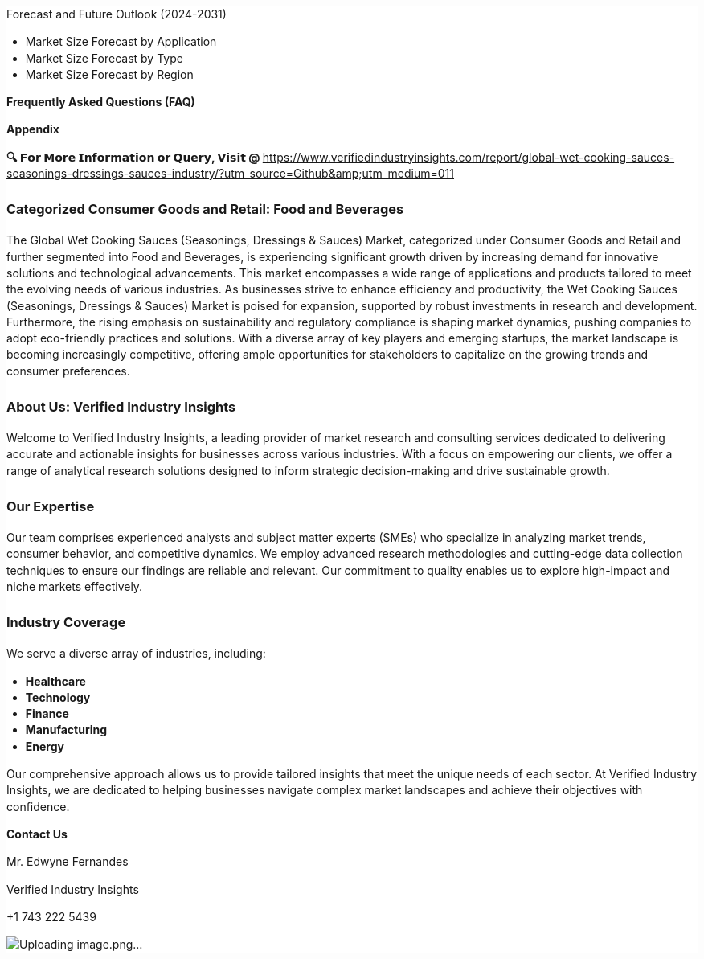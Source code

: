 Forecast and Future Outlook (2024-2031)</strong></p><ul><li>Market Size Forecast by Application</li><li>Market Size Forecast by Type</li><li>Market Size Forecast by Region</li></ul><p><strong>Frequently Asked Questions (FAQ)</strong></p><p><strong>Appendix<br /></strong></p><p><strong>🔍 𝗙𝗼𝗿 𝗠𝗼𝗿𝗲 𝗜𝗻𝗳𝗼𝗿𝗺𝗮𝘁𝗶𝗼𝗻 𝗼𝗿 𝗤𝘂𝗲𝗿𝘆, 𝗩𝗶𝘀𝗶𝘁 @ </strong><a href="https://www.verifiedindustryinsights.com/report/global-wet-cooking-sauces-seasonings-dressings-sauces-industry/?utm_source=Github&amp;utm_medium=011">https://www.verifiedindustryinsights.com/report/global-wet-cooking-sauces-seasonings-dressings-sauces-industry/?utm_source=Github&amp;utm_medium=011</a>&nbsp;</p><h3>Categorized Consumer Goods and Retail: Food and Beverages </h3><p>The Global Wet Cooking Sauces (Seasonings, Dressings & Sauces) Market, categorized under Consumer Goods and Retail and further segmented into Food and Beverages, is experiencing significant growth driven by increasing demand for innovative solutions and technological advancements. This market encompasses a wide range of applications and products tailored to meet the evolving needs of various industries. As businesses strive to enhance efficiency and productivity, the Wet Cooking Sauces (Seasonings, Dressings & Sauces) Market is poised for expansion, supported by robust investments in research and development. Furthermore, the rising emphasis on sustainability and regulatory compliance is shaping market dynamics, pushing companies to adopt eco-friendly practices and solutions. With a diverse array of key players and emerging startups, the market landscape is becoming increasingly competitive, offering ample opportunities for stakeholders to capitalize on the growing trends and consumer preferences.</p><h3>About Us: Verified Industry Insights</h3><p>Welcome to Verified Industry Insights, a leading provider of market research and consulting services dedicated to delivering accurate and actionable insights for businesses across various industries. With a focus on empowering our clients, we offer a range of analytical research solutions designed to inform strategic decision-making and drive sustainable growth.</p><h3>Our Expertise</h3><p>Our team comprises experienced analysts and subject matter experts (SMEs) who specialize in analyzing market trends, consumer behavior, and competitive dynamics. We employ advanced research methodologies and cutting-edge data collection techniques to ensure our findings are reliable and relevant. Our commitment to quality enables us to explore high-impact and niche markets effectively.</p><h3>Industry Coverage</h3><p>We serve a diverse array of industries, including:</p><ul><li><strong>Healthcare</strong></li><li><strong>Technology</strong></li><li><strong>Finance</strong></li><li><strong>Manufacturing</strong></li><li><strong>Energy</strong></li></ul><p>Our comprehensive approach allows us to provide tailored insights that meet the unique needs of each sector. At Verified Industry Insights, we are dedicated to helping businesses navigate complex market landscapes and achieve their objectives with confidence.</p><p><strong>Contact Us</strong></p><p>Mr. Edwyne Fernandes</p><p><a href="https://www.verifiedindustryinsights.com/">Verified Industry Insights</a></p><p>+1 743 222 5439</p>
![Uploading image.png…]()

